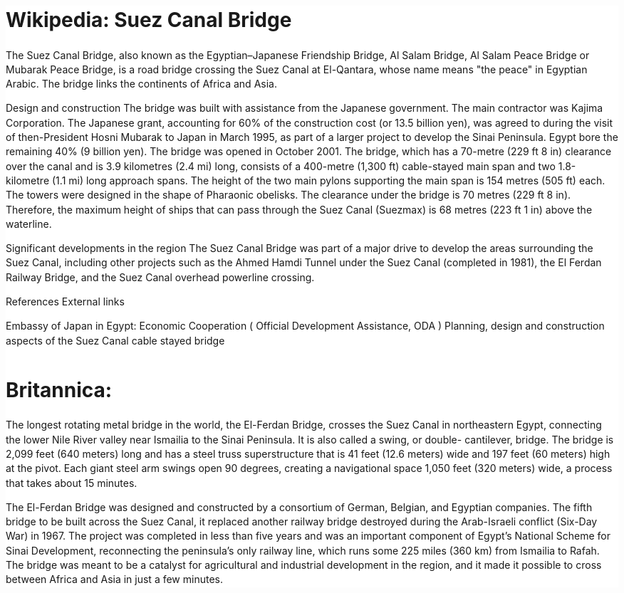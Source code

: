 
# Wikipedia: Suez Canal Bridge
The Suez Canal Bridge, also known as the Egyptian–Japanese Friendship Bridge, Al Salam Bridge, Al Salam Peace Bridge or Mubarak Peace Bridge, is a road bridge crossing the Suez Canal at El-Qantara, whose name means "the peace" in Egyptian Arabic. The bridge links the continents of Africa and Asia.

Design and construction
The bridge was built with assistance from the Japanese government.  The main contractor was Kajima Corporation.
The Japanese grant, accounting for 60% of the construction cost (or 13.5 billion yen), was agreed to during the visit of then-President Hosni Mubarak to Japan in March 1995, as part of a larger project to develop the Sinai Peninsula. Egypt bore the remaining 40% (9 billion yen). The bridge was opened in October 2001.
The bridge, which has a 70-metre (229 ft 8 in) clearance over the canal and is 3.9 kilometres (2.4 mi) long, consists of a 400-metre (1,300 ft) cable-stayed main span and two 1.8-kilometre (1.1 mi) long approach spans.
The height of the two main pylons supporting the main span is 154 metres (505 ft) each. The towers were designed in the shape of Pharaonic obelisks.
The clearance under the bridge is 70 metres (229 ft 8 in). Therefore, the maximum height of ships that can pass through the Suez Canal (Suezmax) is 68 metres (223 ft 1 in) above the waterline.

Significant developments in the region
The Suez Canal Bridge was part of a major drive to develop the areas surrounding the Suez Canal, including other projects such as the Ahmed Hamdi Tunnel under the Suez Canal (completed in 1981), the El Ferdan Railway Bridge, and the Suez Canal overhead powerline crossing.

References
External links

Embassy of Japan in Egypt: Economic Cooperation ( Official Development Assistance, ODA )
Planning, design and construction aspects of the Suez Canal cable stayed bridge
# Britannica:
The longest rotating metal bridge in the world, the El-Ferdan Bridge, crosses
the Suez Canal in northeastern Egypt, connecting the lower Nile River valley
near Ismailia to the Sinai Peninsula. It is also called a swing, or double-
cantilever, bridge. The bridge is 2,099 feet (640 meters) long and has a steel
truss superstructure that is 41 feet (12.6 meters) wide and 197 feet (60
meters) high at the pivot. Each giant steel arm swings open 90 degrees,
creating a navigational space 1,050 feet (320 meters) wide, a process that
takes about 15 minutes.

The El-Ferdan Bridge was designed and constructed by a consortium of German,
Belgian, and Egyptian companies. The fifth bridge to be built across the Suez
Canal, it replaced another railway bridge destroyed during the Arab-Israeli
conflict (Six-Day War) in 1967. The project was completed in less than five
years and was an important component of Egypt’s National Scheme for Sinai
Development, reconnecting the peninsula’s only railway line, which runs some
225 miles (360 km) from Ismailia to Rafah. The bridge was meant to be a
catalyst for agricultural and industrial development in the region, and it
made it possible to cross between Africa and Asia in just a few minutes.
